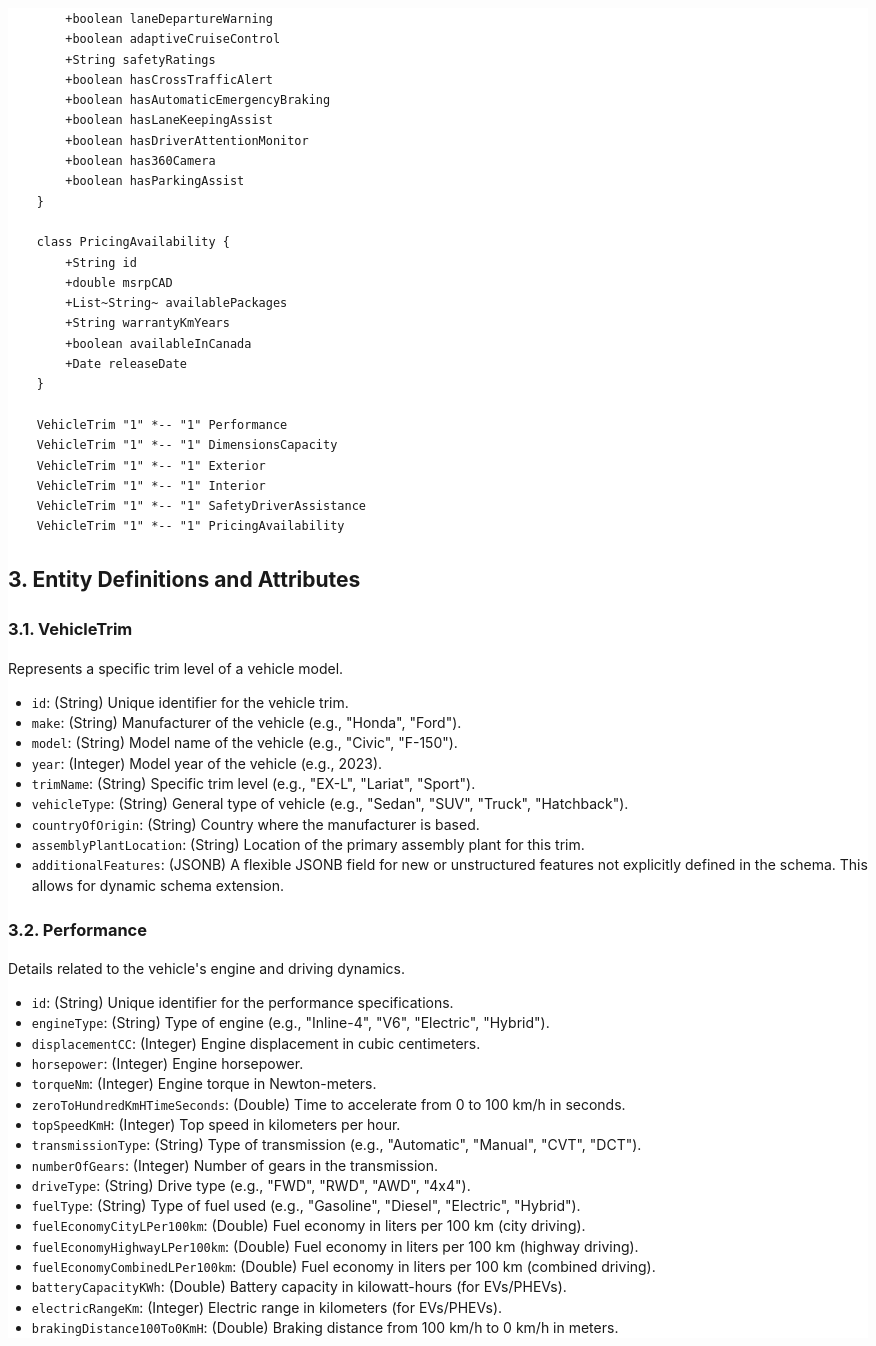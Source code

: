 ```mermaid
        +boolean laneDepartureWarning
        +boolean adaptiveCruiseControl
        +String safetyRatings
        +boolean hasCrossTrafficAlert
        +boolean hasAutomaticEmergencyBraking
        +boolean hasLaneKeepingAssist
        +boolean hasDriverAttentionMonitor
        +boolean has360Camera
        +boolean hasParkingAssist
    }

    class PricingAvailability {
        +String id
        +double msrpCAD
        +List~String~ availablePackages
        +String warrantyKmYears
        +boolean availableInCanada
        +Date releaseDate
    }

    VehicleTrim "1" *-- "1" Performance
    VehicleTrim "1" *-- "1" DimensionsCapacity
    VehicleTrim "1" *-- "1" Exterior
    VehicleTrim "1" *-- "1" Interior
    VehicleTrim "1" *-- "1" SafetyDriverAssistance
    VehicleTrim "1" *-- "1" PricingAvailability
```

## 3. Entity Definitions and Attributes

### 3.1. VehicleTrim
Represents a specific trim level of a vehicle model.
*   `id`: (String) Unique identifier for the vehicle trim.
*   `make`: (String) Manufacturer of the vehicle (e.g., "Honda", "Ford").
*   `model`: (String) Model name of the vehicle (e.g., "Civic", "F-150").
*   `year`: (Integer) Model year of the vehicle (e.g., 2023).
*   `trimName`: (String) Specific trim level (e.g., "EX-L", "Lariat", "Sport").
*   `vehicleType`: (String) General type of vehicle (e.g., "Sedan", "SUV", "Truck", "Hatchback").
*   `countryOfOrigin`: (String) Country where the manufacturer is based.
*   `assemblyPlantLocation`: (String) Location of the primary assembly plant for this trim.
*   `additionalFeatures`: (JSONB) A flexible JSONB field for new or unstructured features not explicitly defined in the schema. This allows for dynamic schema extension.

### 3.2. Performance
Details related to the vehicle's engine and driving dynamics.
*   `id`: (String) Unique identifier for the performance specifications.
*   `engineType`: (String) Type of engine (e.g., "Inline-4", "V6", "Electric", "Hybrid").
*   `displacementCC`: (Integer) Engine displacement in cubic centimeters.
*   `horsepower`: (Integer) Engine horsepower.
*   `torqueNm`: (Integer) Engine torque in Newton-meters.
*   `zeroToHundredKmHTimeSeconds`: (Double) Time to accelerate from 0 to 100 km/h in seconds.
*   `topSpeedKmH`: (Integer) Top speed in kilometers per hour.
*   `transmissionType`: (String) Type of transmission (e.g., "Automatic", "Manual", "CVT", "DCT").
*   `numberOfGears`: (Integer) Number of gears in the transmission.
*   `driveType`: (String) Drive type (e.g., "FWD", "RWD", "AWD", "4x4").
*   `fuelType`: (String) Type of fuel used (e.g., "Gasoline", "Diesel", "Electric", "Hybrid").
*   `fuelEconomyCityLPer100km`: (Double) Fuel economy in liters per 100 km (city driving).
*   `fuelEconomyHighwayLPer100km`: (Double) Fuel economy in liters per 100 km (highway driving).
*   `fuelEconomyCombinedLPer100km`: (Double) Fuel economy in liters per 100 km (combined driving).
*   `batteryCapacityKWh`: (Double) Battery capacity in kilowatt-hours (for EVs/PHEVs).
*   `electricRangeKm`: (Integer) Electric range in kilometers (for EVs/PHEVs).
*   `brakingDistance100To0KmH`: (Double) Braking distance from 100 km/h to 0 km/h in meters.
